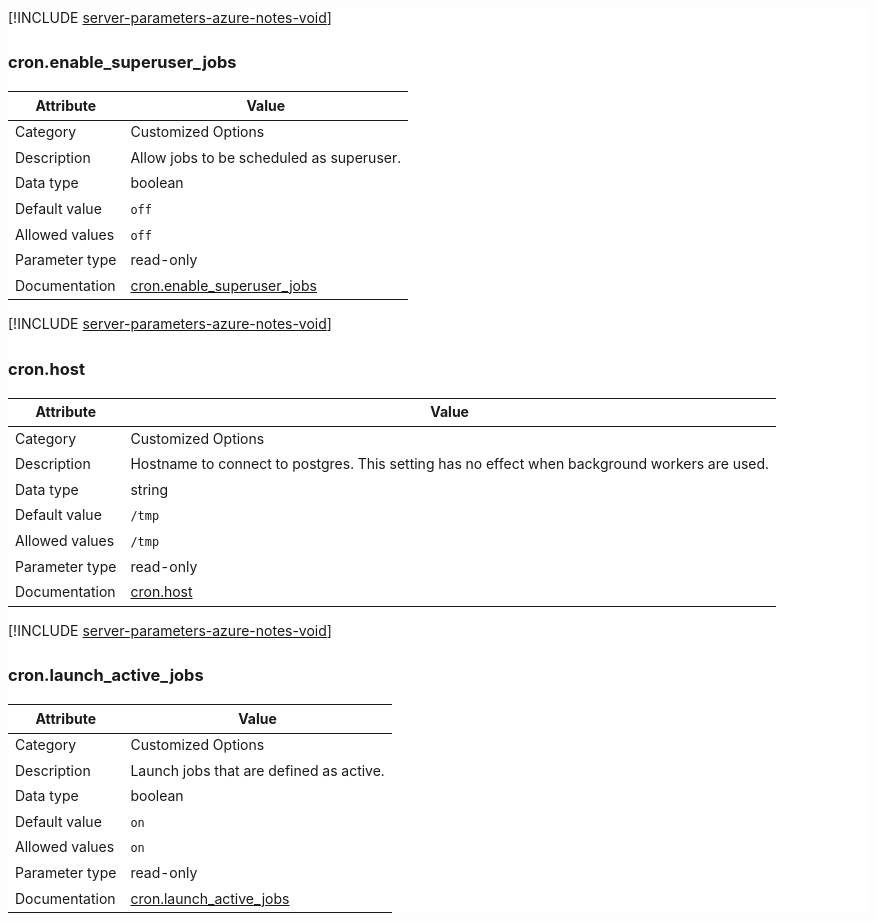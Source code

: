 
[!INCLUDE [server-parameters-azure-notes-void](./server-parameters-azure-notes-void.md)]



### cron.enable_superuser_jobs

| Attribute | Value |
| --- | --- |
| Category | Customized Options |
| Description | Allow jobs to be scheduled as superuser. |
| Data type | boolean |
| Default value | `off` |
| Allowed values | `off` |
| Parameter type | read-only |
| Documentation | [cron.enable_superuser_jobs](https://github.com/citusdata/pg_cron) |


[!INCLUDE [server-parameters-azure-notes-void](./server-parameters-azure-notes-void.md)]



### cron.host

| Attribute | Value |
| --- | --- |
| Category | Customized Options |
| Description | Hostname to connect to postgres. This setting has no effect when background workers are used. |
| Data type | string |
| Default value | `/tmp` |
| Allowed values | `/tmp` |
| Parameter type | read-only |
| Documentation | [cron.host](https://github.com/citusdata/pg_cron) |


[!INCLUDE [server-parameters-azure-notes-void](./server-parameters-azure-notes-void.md)]



### cron.launch_active_jobs

| Attribute | Value |
| --- | --- |
| Category | Customized Options |
| Description | Launch jobs that are defined as active. |
| Data type | boolean |
| Default value | `on` |
| Allowed values | `on` |
| Parameter type | read-only |
| Documentation | [cron.launch_active_jobs](https://github.com/citusdata/pg_cron) |
